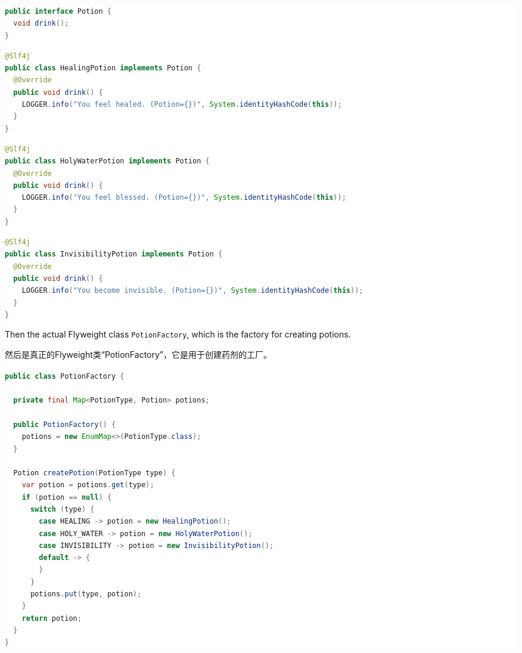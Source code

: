 ```java
public interface Potion {
  void drink();
}
```

```java
@Slf4j
public class HealingPotion implements Potion {
  @Override
  public void drink() {
    LOGGER.info("You feel healed. (Potion={})", System.identityHashCode(this));
  }
}
```

```java
@Slf4j
public class HolyWaterPotion implements Potion {
  @Override
  public void drink() {
    LOGGER.info("You feel blessed. (Potion={})", System.identityHashCode(this));
  }
}
```

```java
@Slf4j
public class InvisibilityPotion implements Potion {
  @Override
  public void drink() {
    LOGGER.info("You become invisible. (Potion={})", System.identityHashCode(this));
  }
}
```

Then the actual Flyweight class `PotionFactory`, which is the factory for creating potions.

然后是真正的Flyweight类“PotionFactory”，它是用于创建药剂的工厂。

```java
public class PotionFactory {

  private final Map<PotionType, Potion> potions;

  public PotionFactory() {
    potions = new EnumMap<>(PotionType.class);
  }

  Potion createPotion(PotionType type) {
    var potion = potions.get(type);
    if (potion == null) {
      switch (type) {
        case HEALING -> potion = new HealingPotion();
        case HOLY_WATER -> potion = new HolyWaterPotion();
        case INVISIBILITY -> potion = new InvisibilityPotion();
        default -> {
        }
      }
      potions.put(type, potion);
    }
    return potion;
  }
}
```
